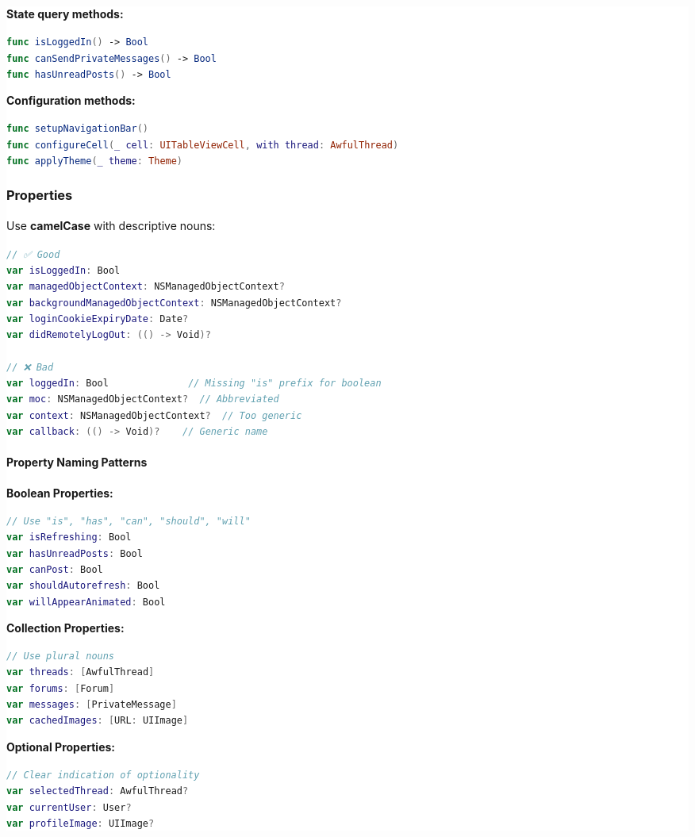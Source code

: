 **State query methods:**
```swift
func isLoggedIn() -> Bool
func canSendPrivateMessages() -> Bool
func hasUnreadPosts() -> Bool
```

**Configuration methods:**
```swift
func setupNavigationBar()
func configureCell(_ cell: UITableViewCell, with thread: AwfulThread)
func applyTheme(_ theme: Theme)
```

### Properties

Use **camelCase** with descriptive nouns:

```swift
// ✅ Good
var isLoggedIn: Bool
var managedObjectContext: NSManagedObjectContext?
var backgroundManagedObjectContext: NSManagedObjectContext?
var loginCookieExpiryDate: Date?
var didRemotelyLogOut: (() -> Void)?

// ❌ Bad
var loggedIn: Bool              // Missing "is" prefix for boolean
var moc: NSManagedObjectContext?  // Abbreviated
var context: NSManagedObjectContext?  // Too generic
var callback: (() -> Void)?    // Generic name
```

#### Property Naming Patterns

**Boolean Properties:**
```swift
// Use "is", "has", "can", "should", "will"
var isRefreshing: Bool
var hasUnreadPosts: Bool
var canPost: Bool
var shouldAutorefresh: Bool
var willAppearAnimated: Bool
```

**Collection Properties:**
```swift
// Use plural nouns
var threads: [AwfulThread]
var forums: [Forum]
var messages: [PrivateMessage]
var cachedImages: [URL: UIImage]
```

**Optional Properties:**
```swift
// Clear indication of optionality
var selectedThread: AwfulThread?
var currentUser: User?
var profileImage: UIImage?
```
